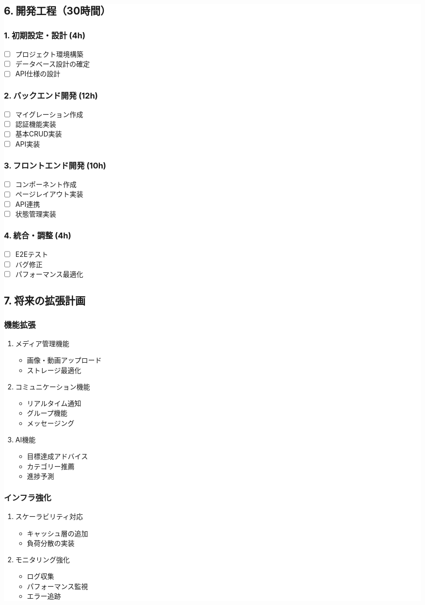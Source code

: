 ## 6. 開発工程（30時間）

### 1. 初期設定・設計 (4h)
- [ ] プロジェクト環境構築
- [ ] データベース設計の確定
- [ ] API仕様の設計

### 2. バックエンド開発 (12h)
- [ ] マイグレーション作成
- [ ] 認証機能実装
- [ ] 基本CRUD実装
- [ ] API実装

### 3. フロントエンド開発 (10h)
- [ ] コンポーネント作成
- [ ] ページレイアウト実装
- [ ] API連携
- [ ] 状態管理実装

### 4. 統合・調整 (4h)
- [ ] E2Eテスト
- [ ] バグ修正
- [ ] パフォーマンス最適化

## 7. 将来の拡張計画

### 機能拡張
1. メディア管理機能
   - 画像・動画アップロード
   - ストレージ最適化

2. コミュニケーション機能
   - リアルタイム通知
   - グループ機能
   - メッセージング

3. AI機能
   - 目標達成アドバイス
   - カテゴリー推薦
   - 進捗予測

### インフラ強化
1. スケーラビリティ対応
   - キャッシュ層の追加
   - 負荷分散の実装

2. モニタリング強化
   - ログ収集
   - パフォーマンス監視
   - エラー追跡



